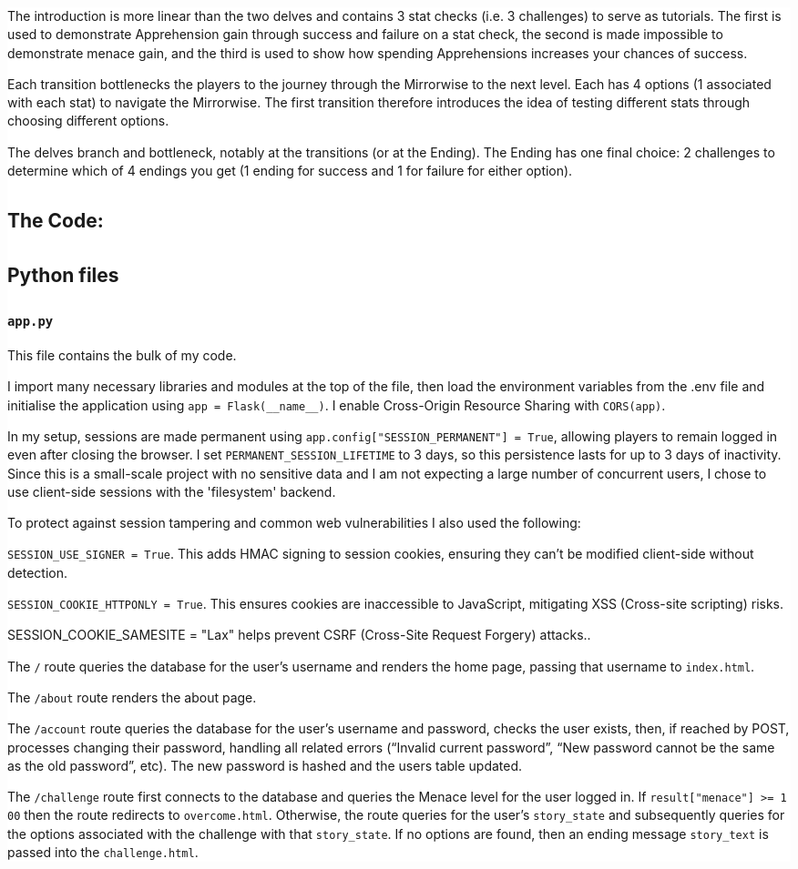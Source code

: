 The introduction is more linear than the two delves and contains 3 stat checks (i.e. 3 challenges) to serve as tutorials. The first is used to demonstrate Apprehension gain through success and failure on a stat check, the second is made impossible to demonstrate menace gain, and the third is used to show how spending Apprehensions increases your chances of success.

Each transition bottlenecks the players to the journey through the Mirrorwise to the next level. Each has 4 options (1 associated with each stat) to navigate the Mirrorwise. The first transition therefore introduces the idea of testing different stats through choosing different options.

The delves branch and bottleneck, notably at the transitions (or at the Ending). The Ending has one final choice: 2 challenges to determine which of 4 endings you get (1 ending for success and 1 for failure for either option).

## The Code:

## Python files

### `app.py`

This file contains the bulk of my code.

I import many necessary libraries and modules at the top of the file, then load the environment variables from the .env file and initialise the application using `app = Flask(__name__)`.
I enable Cross-Origin Resource Sharing with `CORS(app)`.

In my setup, sessions are made permanent using `app.config["SESSION_PERMANENT"] = True`, allowing players to remain logged in even after closing the browser. I set `PERMANENT_SESSION_LIFETIME` to 3 days, so this persistence lasts for up to 3 days of inactivity. Since this is a small-scale project with no sensitive data and I am not expecting a large number of concurrent users, I chose to use client-side sessions with the 'filesystem' backend.

To protect against session tampering and common web vulnerabilities I also used the following:

`SESSION_USE_SIGNER = True`. This adds HMAC signing to session cookies, ensuring they can’t be modified client-side without detection.

`SESSION_COOKIE_HTTPONLY = True`. This ensures cookies are inaccessible to JavaScript, mitigating XSS (Cross-site scripting) risks.

SESSION_COOKIE_SAMESITE = "Lax" helps prevent CSRF (Cross-Site Request Forgery) attacks..

The `/` route queries the database for the user’s username and renders the home page, passing that username to `index.html`.

The `/about` route renders the about page.

The `/account` route queries the database for the user’s username and password, checks the user exists, then, if reached by POST, processes changing their password, handling all related errors (“Invalid current password”, “New password cannot be the same as the old password”, etc). The new password is hashed and the users table updated.

The `/challenge` route first connects to the database and queries the Menace level for the user logged in. If `result["menace"] >= 100` then the route redirects to `overcome.html`. Otherwise, the route queries for the user’s `story_state` and subsequently queries for the options associated with the challenge with that `story_state`. If no options are found, then an ending message `story_text` is passed into the `challenge.html`.
